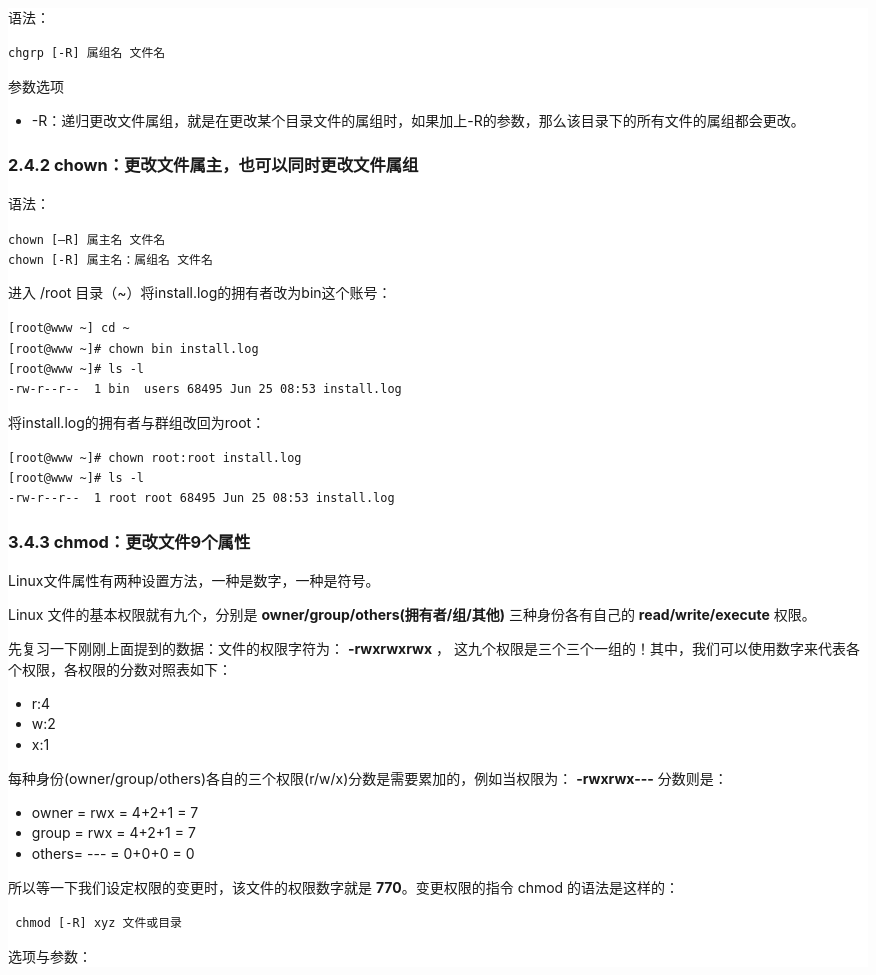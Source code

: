 语法：

```
chgrp [-R] 属组名 文件名
```

参数选项

- -R：递归更改文件属组，就是在更改某个目录文件的属组时，如果加上-R的参数，那么该目录下的所有文件的属组都会更改。

### 2.4.2 chown：更改文件属主，也可以同时更改文件属组

语法：

```
chown [–R] 属主名 文件名
chown [-R] 属主名：属组名 文件名
```

进入 /root 目录（~）将install.log的拥有者改为bin这个账号：

```
[root@www ~] cd ~
[root@www ~]# chown bin install.log
[root@www ~]# ls -l
-rw-r--r--  1 bin  users 68495 Jun 25 08:53 install.log
```

将install.log的拥有者与群组改回为root：

```
[root@www ~]# chown root:root install.log
[root@www ~]# ls -l
-rw-r--r--  1 root root 68495 Jun 25 08:53 install.log
```

### 3.4.3 chmod：更改文件9个属性

Linux文件属性有两种设置方法，一种是数字，一种是符号。

Linux 文件的基本权限就有九个，分别是 **owner/group/others(拥有者/组/其他)** 三种身份各有自己的 **read/write/execute** 权限。

先复习一下刚刚上面提到的数据：文件的权限字符为： **-rwxrwxrwx** ， 这九个权限是三个三个一组的！其中，我们可以使用数字来代表各个权限，各权限的分数对照表如下：

- r:4
- w:2
- x:1

每种身份(owner/group/others)各自的三个权限(r/w/x)分数是需要累加的，例如当权限为： **-rwxrwx---** 分数则是：

- owner = rwx = 4+2+1 = 7
- group = rwx = 4+2+1 = 7
- others= --- = 0+0+0 = 0

所以等一下我们设定权限的变更时，该文件的权限数字就是 **770**。变更权限的指令 chmod 的语法是这样的：

```
 chmod [-R] xyz 文件或目录
```

选项与参数：
